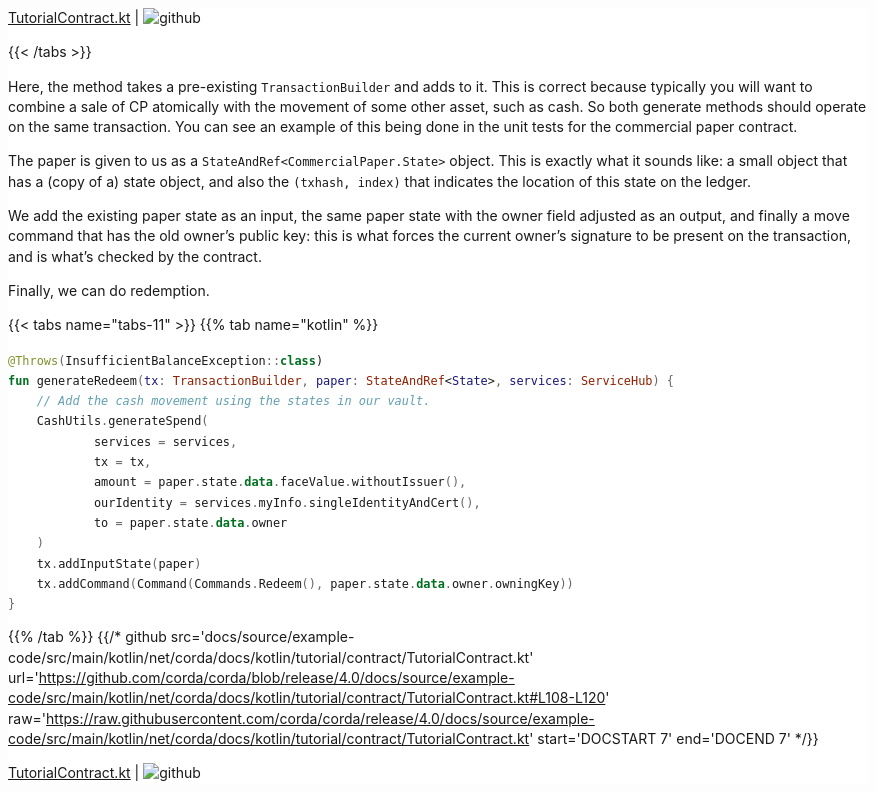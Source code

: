 [TutorialContract.kt](https://github.com/corda/corda/blob/release/os/4.0/docs/source/example-code/src/main/kotlin/net/corda/docs/kotlin/tutorial/contract/TutorialContract.kt) | ![github](/images/svg/github.svg "github")

{{< /tabs >}}

Here, the method takes a pre-existing `TransactionBuilder` and adds to it. This is correct because typically
you will want to combine a sale of CP atomically with the movement of some other asset, such as cash. So both
generate methods should operate on the same transaction. You can see an example of this being done in the unit tests
for the commercial paper contract.

The paper is given to us as a `StateAndRef<CommercialPaper.State>` object. This is exactly what it sounds like:
a small object that has a (copy of a) state object, and also the `(txhash, index)` that indicates the location of this
state on the ledger.

We add the existing paper state as an input, the same paper state with the owner field adjusted as an output,
and finally a move command that has the old owner’s public key: this is what forces the current owner’s signature
to be present on the transaction, and is what’s checked by the contract.

Finally, we can do redemption.

{{< tabs name="tabs-11" >}}
{{% tab name="kotlin" %}}
```kotlin
@Throws(InsufficientBalanceException::class)
fun generateRedeem(tx: TransactionBuilder, paper: StateAndRef<State>, services: ServiceHub) {
    // Add the cash movement using the states in our vault.
    CashUtils.generateSpend(
            services = services,
            tx = tx,
            amount = paper.state.data.faceValue.withoutIssuer(),
            ourIdentity = services.myInfo.singleIdentityAndCert(),
            to = paper.state.data.owner
    )
    tx.addInputState(paper)
    tx.addCommand(Command(Commands.Redeem(), paper.state.data.owner.owningKey))
}

```
{{% /tab %}}
{{/* github src='docs/source/example-code/src/main/kotlin/net/corda/docs/kotlin/tutorial/contract/TutorialContract.kt' url='https://github.com/corda/corda/blob/release/4.0/docs/source/example-code/src/main/kotlin/net/corda/docs/kotlin/tutorial/contract/TutorialContract.kt#L108-L120' raw='https://raw.githubusercontent.com/corda/corda/release/4.0/docs/source/example-code/src/main/kotlin/net/corda/docs/kotlin/tutorial/contract/TutorialContract.kt' start='DOCSTART 7' end='DOCEND 7' */}}

[TutorialContract.kt](https://github.com/corda/corda/blob/release/os/4.0/docs/source/example-code/src/main/kotlin/net/corda/docs/kotlin/tutorial/contract/TutorialContract.kt) | ![github](/images/svg/github.svg "github")
